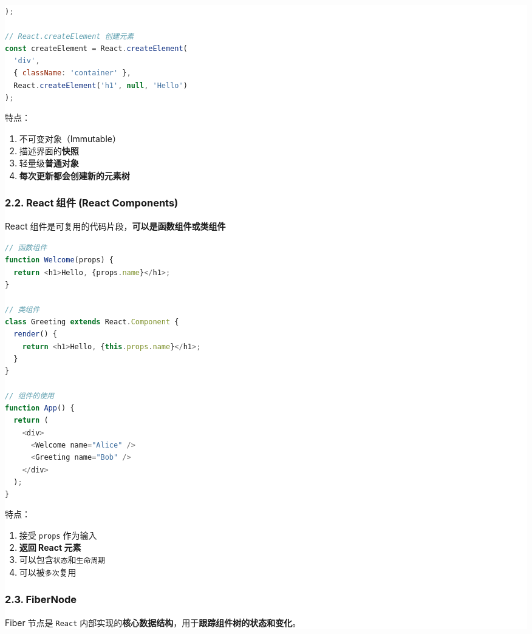 ```javascript
);

// React.createElement 创建元素
const createElement = React.createElement(
  'div',
  { className: 'container' },
  React.createElement('h1', null, 'Hello')
);
```

特点：
1. 不可变对象（Immutable）
2. 描述界面的**快照**
3. 轻量级**普通对象**
4. **每次更新都会创建新的元素树**

### 2.2. React 组件 (React Components)

React 组件是可复用的代码片段，**可以是函数组件或类组件**

```javascript hl:1,6
// 函数组件
function Welcome(props) {
  return <h1>Hello, {props.name}</h1>;
}

// 类组件
class Greeting extends React.Component {
  render() {
    return <h1>Hello, {this.props.name}</h1>;
  }
}

// 组件的使用
function App() {
  return (
    <div>
      <Welcome name="Alice" />
      <Greeting name="Bob" />
    </div>
  );
}
```

特点：
1. 接受 `props` 作为输入
2. **返回 React 元素**
3. 可以包含`状态`和`生命周期`
4. 可以被`多次`复用

### 2.3. FiberNode

Fiber 节点是 `React` 内部实现的**核心数据结构**，用于**跟踪组件树的状态和变化**。
